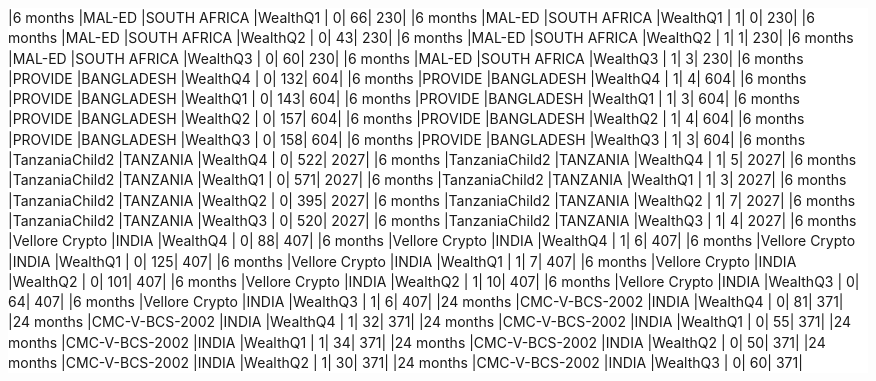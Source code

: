 |6 months  |MAL-ED         |SOUTH AFRICA |WealthQ1       |        0|     66|   230|
|6 months  |MAL-ED         |SOUTH AFRICA |WealthQ1       |        1|      0|   230|
|6 months  |MAL-ED         |SOUTH AFRICA |WealthQ2       |        0|     43|   230|
|6 months  |MAL-ED         |SOUTH AFRICA |WealthQ2       |        1|      1|   230|
|6 months  |MAL-ED         |SOUTH AFRICA |WealthQ3       |        0|     60|   230|
|6 months  |MAL-ED         |SOUTH AFRICA |WealthQ3       |        1|      3|   230|
|6 months  |PROVIDE        |BANGLADESH   |WealthQ4       |        0|    132|   604|
|6 months  |PROVIDE        |BANGLADESH   |WealthQ4       |        1|      4|   604|
|6 months  |PROVIDE        |BANGLADESH   |WealthQ1       |        0|    143|   604|
|6 months  |PROVIDE        |BANGLADESH   |WealthQ1       |        1|      3|   604|
|6 months  |PROVIDE        |BANGLADESH   |WealthQ2       |        0|    157|   604|
|6 months  |PROVIDE        |BANGLADESH   |WealthQ2       |        1|      4|   604|
|6 months  |PROVIDE        |BANGLADESH   |WealthQ3       |        0|    158|   604|
|6 months  |PROVIDE        |BANGLADESH   |WealthQ3       |        1|      3|   604|
|6 months  |TanzaniaChild2 |TANZANIA     |WealthQ4       |        0|    522|  2027|
|6 months  |TanzaniaChild2 |TANZANIA     |WealthQ4       |        1|      5|  2027|
|6 months  |TanzaniaChild2 |TANZANIA     |WealthQ1       |        0|    571|  2027|
|6 months  |TanzaniaChild2 |TANZANIA     |WealthQ1       |        1|      3|  2027|
|6 months  |TanzaniaChild2 |TANZANIA     |WealthQ2       |        0|    395|  2027|
|6 months  |TanzaniaChild2 |TANZANIA     |WealthQ2       |        1|      7|  2027|
|6 months  |TanzaniaChild2 |TANZANIA     |WealthQ3       |        0|    520|  2027|
|6 months  |TanzaniaChild2 |TANZANIA     |WealthQ3       |        1|      4|  2027|
|6 months  |Vellore Crypto |INDIA        |WealthQ4       |        0|     88|   407|
|6 months  |Vellore Crypto |INDIA        |WealthQ4       |        1|      6|   407|
|6 months  |Vellore Crypto |INDIA        |WealthQ1       |        0|    125|   407|
|6 months  |Vellore Crypto |INDIA        |WealthQ1       |        1|      7|   407|
|6 months  |Vellore Crypto |INDIA        |WealthQ2       |        0|    101|   407|
|6 months  |Vellore Crypto |INDIA        |WealthQ2       |        1|     10|   407|
|6 months  |Vellore Crypto |INDIA        |WealthQ3       |        0|     64|   407|
|6 months  |Vellore Crypto |INDIA        |WealthQ3       |        1|      6|   407|
|24 months |CMC-V-BCS-2002 |INDIA        |WealthQ4       |        0|     81|   371|
|24 months |CMC-V-BCS-2002 |INDIA        |WealthQ4       |        1|     32|   371|
|24 months |CMC-V-BCS-2002 |INDIA        |WealthQ1       |        0|     55|   371|
|24 months |CMC-V-BCS-2002 |INDIA        |WealthQ1       |        1|     34|   371|
|24 months |CMC-V-BCS-2002 |INDIA        |WealthQ2       |        0|     50|   371|
|24 months |CMC-V-BCS-2002 |INDIA        |WealthQ2       |        1|     30|   371|
|24 months |CMC-V-BCS-2002 |INDIA        |WealthQ3       |        0|     60|   371|